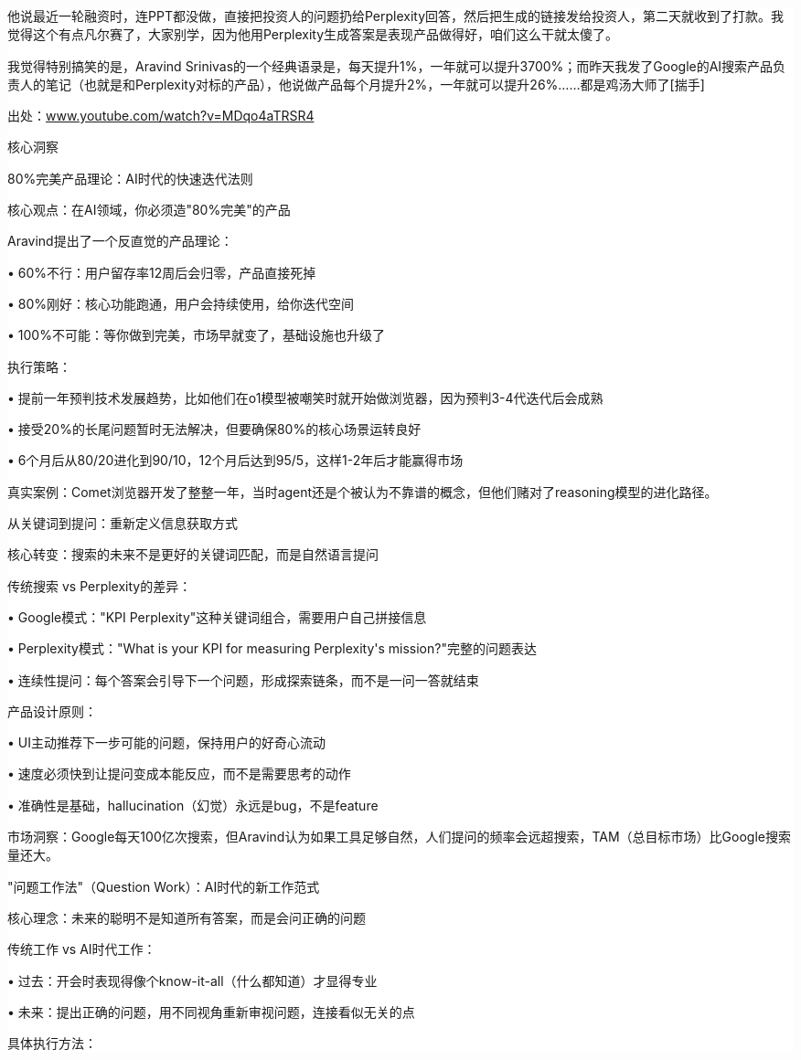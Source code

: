 他说最近一轮融资时，连PPT都没做，直接把投资人的问题扔给Perplexity回答，然后把生成的链接发给投资人，第二天就收到了打款。我觉得这个有点凡尔赛了，大家别学，因为他用Perplexity生成答案是表现产品做得好，咱们这么干就太傻了。

我觉得特别搞笑的是，Aravind Srinivas的一个经典语录是，每天提升1%，一年就可以提升3700%；而昨天我发了Google的AI搜索产品负责人的笔记（也就是和Perplexity对标的产品），他说做产品每个月提升2%，一年就可以提升26%……都是鸡汤大师了[揣手]

出处：www.youtube.com/watch?v=MDqo4aTRSR4

核心洞察

80%完美产品理论：AI时代的快速迭代法则

核心观点：在AI领域，你必须造"80%完美"的产品

Aravind提出了一个反直觉的产品理论：

• 60%不行：用户留存率12周后会归零，产品直接死掉

• 80%刚好：核心功能跑通，用户会持续使用，给你迭代空间

• 100%不可能：等你做到完美，市场早就变了，基础设施也升级了

执行策略：

• 提前一年预判技术发展趋势，比如他们在o1模型被嘲笑时就开始做浏览器，因为预判3-4代迭代后会成熟

• 接受20%的长尾问题暂时无法解决，但要确保80%的核心场景运转良好

• 6个月后从80/20进化到90/10，12个月后达到95/5，这样1-2年后才能赢得市场

真实案例：Comet浏览器开发了整整一年，当时agent还是个被认为不靠谱的概念，但他们赌对了reasoning模型的进化路径。

从关键词到提问：重新定义信息获取方式

核心转变：搜索的未来不是更好的关键词匹配，而是自然语言提问

传统搜索 vs Perplexity的差异：

• Google模式："KPI Perplexity"这种关键词组合，需要用户自己拼接信息

• Perplexity模式："What is your KPI for measuring Perplexity's mission?"完整的问题表达

• 连续性提问：每个答案会引导下一个问题，形成探索链条，而不是一问一答就结束

产品设计原则：

• UI主动推荐下一步可能的问题，保持用户的好奇心流动

• 速度必须快到让提问变成本能反应，而不是需要思考的动作

• 准确性是基础，hallucination（幻觉）永远是bug，不是feature

市场洞察：Google每天100亿次搜索，但Aravind认为如果工具足够自然，人们提问的频率会远超搜索，TAM（总目标市场）比Google搜索量还大。

"问题工作法"（Question Work）：AI时代的新工作范式

核心理念：未来的聪明不是知道所有答案，而是会问正确的问题

传统工作 vs AI时代工作：

• 过去：开会时表现得像个know-it-all（什么都知道）才显得专业

• 未来：提出正确的问题，用不同视角重新审视问题，连接看似无关的点

具体执行方法：
